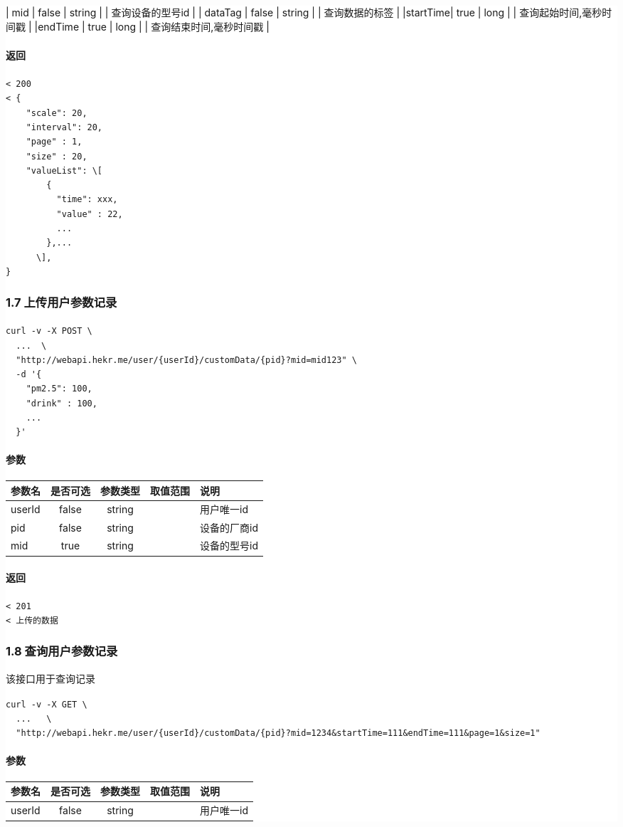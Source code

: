 | mid     |  false   |  string  |          | 查询设备的型号id              |
| dataTag |  false   |  string  |          | 查询数据的标签                |
|startTime|  true    |  long    |          | 查询起始时间,毫秒时间戳        |
|endTime  |  true    |  long    |          | 查询结束时间,毫秒时间戳        |

#### 返回
```
< 200
< {
    "scale": 20,
    "interval": 20,
    "page" : 1,
    "size" : 20,
    "valueList": \[
        {
          "time": xxx,
          "value" : 22,
          ...
        },...
      \],
}
```

### 1.7 上传用户参数记录
```
curl -v -X POST \
  ...  \
  "http://webapi.hekr.me/user/{userId}/customData/{pid}?mid=mid123" \
  -d '{
    "pm2.5": 100,
    "drink" : 100,
    ...
  }'
```
#### 参数
| 参数名  | 是否可选 | 参数类型 | 取值范围 | 说明                         |
|:--------|:--------:|:--------:|---------:|:-----------------------------|
| userId  |  false   |  string  |          | 用户唯一id                  |
| pid     |  false   |  string  |          | 设备的厂商id                |
| mid     |  true    |  string  |          | 设备的型号id                |
#### 返回
```
< 201
< 上传的数据
```

### 1.8 查询用户参数记录
该接口用于查询记录
```
curl -v -X GET \
  ...   \
  "http://webapi.hekr.me/user/{userId}/customData/{pid}?mid=1234&startTime=111&endTime=111&page=1&size=1"
```
#### 参数
| 参数名  | 是否可选 | 参数类型 | 取值范围 | 说明                         |
|:--------|:--------:|:--------:|---------:|:-----------------------------|
| userId  |  false   |  string  |          | 用户唯一id                  |